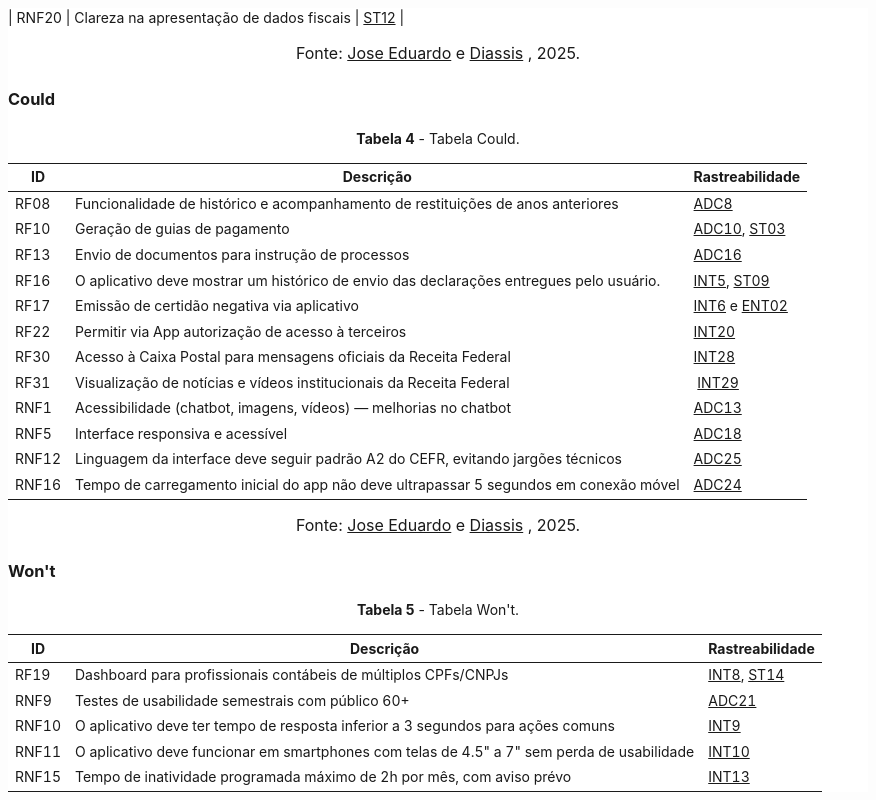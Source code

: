 | RNF20 | Clareza na apresentação de dados fiscais        | [ST12](https://requisitos-de-software.github.io/2025.1-ReceitaFederal/elicitacao/storytelling/)     |




<font size="3"><p style="text-align: center">Fonte: [Jose Eduardo](https://github.com/jevprado) e [Diassis](https://github.com/Diaxiz) , 2025.</p></font>

### Could  

<p style="text-align: center"><b>Tabela 4</b> - Tabela Could.</p>

| ID   | Descrição                                                                                    | Rastreabilidade |
|-------|---------------------------------------------------------------------------------------------| --------------- |
| RF08  | Funcionalidade de histórico e acompanhamento de restituições de anos anteriores             |   [ADC8](https://requisitos-de-software.github.io/2025.1-ReceitaFederal/elicitacao/analisededocumentos/)     |
| RF10 | Geração de guias de pagamento                                                             |   [ADC10](https://requisitos-de-software.github.io/2025.1-ReceitaFederal/elicitacao/analisededocumentos/), [ST03](https://requisitos-de-software.github.io/2025.1-ReceitaFederal/elicitacao/storytelling/)    |
| RF13 | Envio de documentos para instrução de processos                                           |  [ADC16](https://requisitos-de-software.github.io/2025.1-ReceitaFederal/elicitacao/analisededocumentos/)     |
| RF16 | O aplicativo deve mostrar um histórico de envio das declarações entregues pelo usuário.             |  [INT5](https://requisitos-de-software.github.io/2025.1-ReceitaFederal/elicitacao/introspeccao/), [ST09](https://requisitos-de-software.github.io/2025.1-ReceitaFederal/elicitacao/storytelling/)     |
| RF17 | Emissão de certidão negativa via aplicativo                                               |  [INT6](https://requisitos-de-software.github.io/2025.1-ReceitaFederal/elicitacao/introspeccao/) e [ENT02](https://requisitos-de-software.github.io/2025.1-ReceitaFederal/elicitacao/entrevista/)    |Validado|
| RF22 | Permitir via App autorização de acesso à terceiros                                        |  [INT20](https://requisitos-de-software.github.io/2025.1-ReceitaFederal/elicitacao/introspeccao/)   |
| RF30 | Acesso à Caixa Postal para mensagens oficiais da Receita Federal    |  [INT28](https://requisitos-de-software.github.io/2025.1-ReceitaFederal/elicitacao/introspeccao/)    |  
| RF31 | Visualização de notícias e vídeos institucionais da Receita Federal | [INT29](https://requisitos-de-software.github.io/2025.1-ReceitaFederal/elicitacao/introspeccao/)    |  
| RNF1 | Acessibilidade (chatbot, imagens, vídeos) — melhorias no chatbot                 | [ADC13](https://requisitos-de-software.github.io/2025.1-ReceitaFederal/elicitacao/analisededocumentos/)     |
| RNF5 | Interface responsiva e acessível                                                           | [ADC18](https://requisitos-de-software.github.io/2025.1-ReceitaFederal/elicitacao/analisededocumentos/)     |
| RNF12 | Linguagem da interface deve seguir padrão A2 do CEFR, evitando jargões técnicos            | [ADC25](https://requisitos-de-software.github.io/2025.1-ReceitaFederal/elicitacao/analisededocumentos/)    |
| RNF16 | Tempo de carregamento inicial do app não deve ultrapassar 5 segundos em conexão móvel      | [ADC24](https://requisitos-de-software.github.io/2025.1-ReceitaFederal/elicitacao/analisededocumentos/)    |

<font size="3"><p style="text-align: center">Fonte: [Jose Eduardo](https://github.com/jevprado) e [Diassis](https://github.com/Diaxiz) , 2025.</p></font>

### Won't  

<p style="text-align: center"><b>Tabela 5</b> - Tabela Won't.</p>

| ID    | Descrição                                                                                    | Rastreabilidade |
|-------|--------------------------------------------------------------------------------------------- | --------------- |
| RF19 | Dashboard para profissionais contábeis de múltiplos CPFs/CNPJs                            |  [INT8](https://requisitos-de-software.github.io/2025.1-ReceitaFederal/elicitacao/introspeccao/), [ST14](https://requisitos-de-software.github.io/2025.1-ReceitaFederal/elicitacao/storytelling/)     |Validado|
| RNF9 | Testes de usabilidade semestrais com público 60+                                           | [ADC21](https://requisitos-de-software.github.io/2025.1-ReceitaFederal/elicitacao/analisededocumentos/)    |
| RNF10| O aplicativo deve ter tempo de resposta inferior a 3 segundos para ações comuns            |  [INT9](https://requisitos-de-software.github.io/2025.1-ReceitaFederal/elicitacao/introspeccao/)     |
| RNF11| O aplicativo deve funcionar em smartphones com telas de 4.5" a 7" sem perda de usabilidade | [INT10](https://requisitos-de-software.github.io/2025.1-ReceitaFederal/elicitacao/introspeccao/)     |
| RNF15 | Tempo de inatividade programada máximo de 2h por mês, com aviso prévo                      | [INT13](https://requisitos-de-software.github.io/2025.1-ReceitaFederal/elicitacao/introspeccao/)     |

